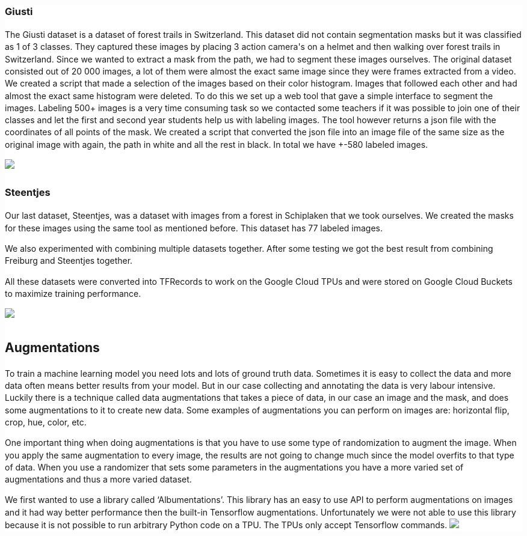 

### Giusti
The Giusti dataset is a dataset of forest trails in Switzerland. This dataset did not contain segmentation masks but it was classified as 1 of 3 classes. They captured these images by placing 3 action camera's on a helmet and then walking over forest trails in Switzerland. Since we wanted to extract a mask from the path, we had to segment these images ourselves. The original dataset consisted out of 20 000 images, a lot of them were almost the exact same image since they were frames extracted from a video. We created a script that made a selection of the images based on their color histogram. Images that followed each other and had almost the exact same histogram were deleted. To do this we set up a web tool that gave a simple interface to segment the images. Labeling 500+ images is a very time consuming task so we contacted some teachers if it was possible to join one of their classes and let the first and second year students help us with labeling images. The tool however returns a json file with the coordinates of all points of the mask. We created a script that converted the json file into an image file of the same size as the original image with again, the path in white and all the rest in black. In total we have +-580 labeled images.

![](https://i.imgur.com/DKwvPBt.jpg)


### Steentjes
Our last dataset, Steentjes, was a dataset with images from a forest in Schiplaken that we took ourselves. We created the masks for these images using the same tool as mentioned before. This dataset has 77 labeled images.

We also experimented with combining multiple datasets together. After some testing we got the best result from combining Freiburg and Steentjes together.

All these datasets were converted into TFRecords to work on the Google Cloud TPUs and were stored on Google Cloud Buckets to maximize training performance.

![](https://i.imgur.com/YN2LeuL.jpg)


## Augmentations
To train a machine learning model you need lots and lots of ground truth data. Sometimes it is easy to collect the data and more data often means better results from your model. But in our case collecting and annotating the data is very labour intensive. Luckily there is a technique called data augmentations that takes a piece of data, in our case an image and the mask, and does some augmentations to it to create new data. Some examples of augmentations you can perform on images are: horizontal flip, crop, hue, color, etc.

One important thing when doing augmentations is that you have to use some type of randomization to augment the image. When you apply the same augmentation to every image, the results are not going to change much since the model overfits to that type of data. When you use a randomizer that sets some parameters in the augmentations you have a more varied set of augmentations and thus a more varied dataset.

We first wanted to use a library called ‘Albumentations’. This library has an easy to use API to perform augmentations on images and it had way better performance then the built-in Tensorflow augmentations. Unfortunately we were not able to use this library because it is not possible to run arbitrary Python code on a TPU. The TPUs only accept Tensorflow commands.
![](https://i.imgur.com/lSsEWCk.png)
